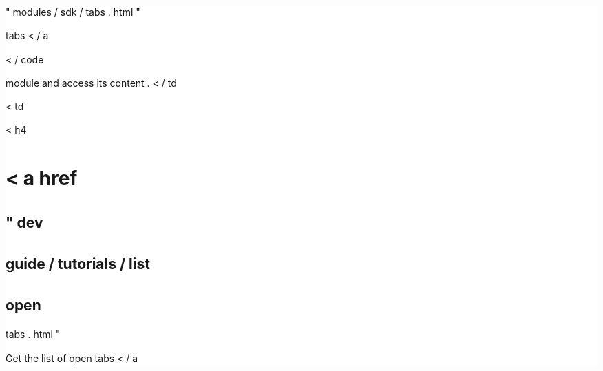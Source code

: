 "
modules
/
sdk
/
tabs
.
html
"
>
tabs
<
/
a
>
<
/
code
>
module
and
access
its
content
.
<
/
td
>
<
td
>
<
h4
>
<
a
href
=
"
dev
-
guide
/
tutorials
/
list
-
open
-
tabs
.
html
"
>
Get
the
list
of
open
tabs
<
/
a